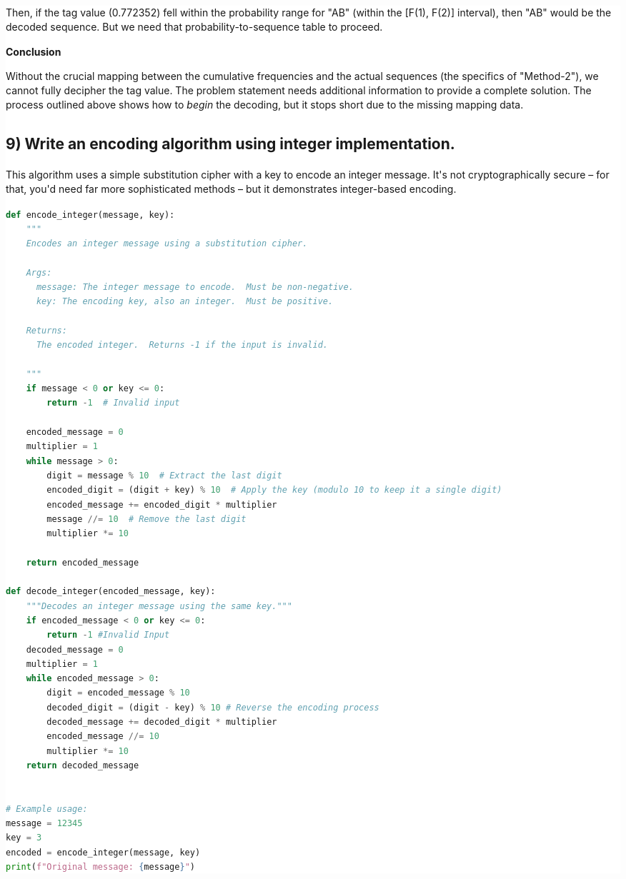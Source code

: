 Then, if the tag value (0.772352) fell within the probability range for "AB" (within the [F(1), F(2)] interval), then "AB" would be the decoded sequence. But we need that probability-to-sequence table to proceed.

**Conclusion**

Without the crucial mapping between the cumulative frequencies and the actual sequences (the specifics of "Method-2"), we cannot fully decipher the tag value. The problem statement needs additional information to provide a complete solution. The process outlined above shows how to _begin_ the decoding, but it stops short due to the missing mapping data.

## 9) Write an encoding algorithm using integer implementation.

This algorithm uses a simple substitution cipher with a key to encode an integer message. It's not cryptographically secure – for that, you'd need far more sophisticated methods – but it demonstrates integer-based encoding.

```python
def encode_integer(message, key):
    """
    Encodes an integer message using a substitution cipher.

    Args:
      message: The integer message to encode.  Must be non-negative.
      key: The encoding key, also an integer.  Must be positive.

    Returns:
      The encoded integer.  Returns -1 if the input is invalid.

    """
    if message < 0 or key <= 0:
        return -1  # Invalid input

    encoded_message = 0
    multiplier = 1
    while message > 0:
        digit = message % 10  # Extract the last digit
        encoded_digit = (digit + key) % 10  # Apply the key (modulo 10 to keep it a single digit)
        encoded_message += encoded_digit * multiplier
        message //= 10  # Remove the last digit
        multiplier *= 10

    return encoded_message

def decode_integer(encoded_message, key):
    """Decodes an integer message using the same key."""
    if encoded_message < 0 or key <= 0:
        return -1 #Invalid Input
    decoded_message = 0
    multiplier = 1
    while encoded_message > 0:
        digit = encoded_message % 10
        decoded_digit = (digit - key) % 10 # Reverse the encoding process
        decoded_message += decoded_digit * multiplier
        encoded_message //= 10
        multiplier *= 10
    return decoded_message


# Example usage:
message = 12345
key = 3
encoded = encode_integer(message, key)
print(f"Original message: {message}")
```